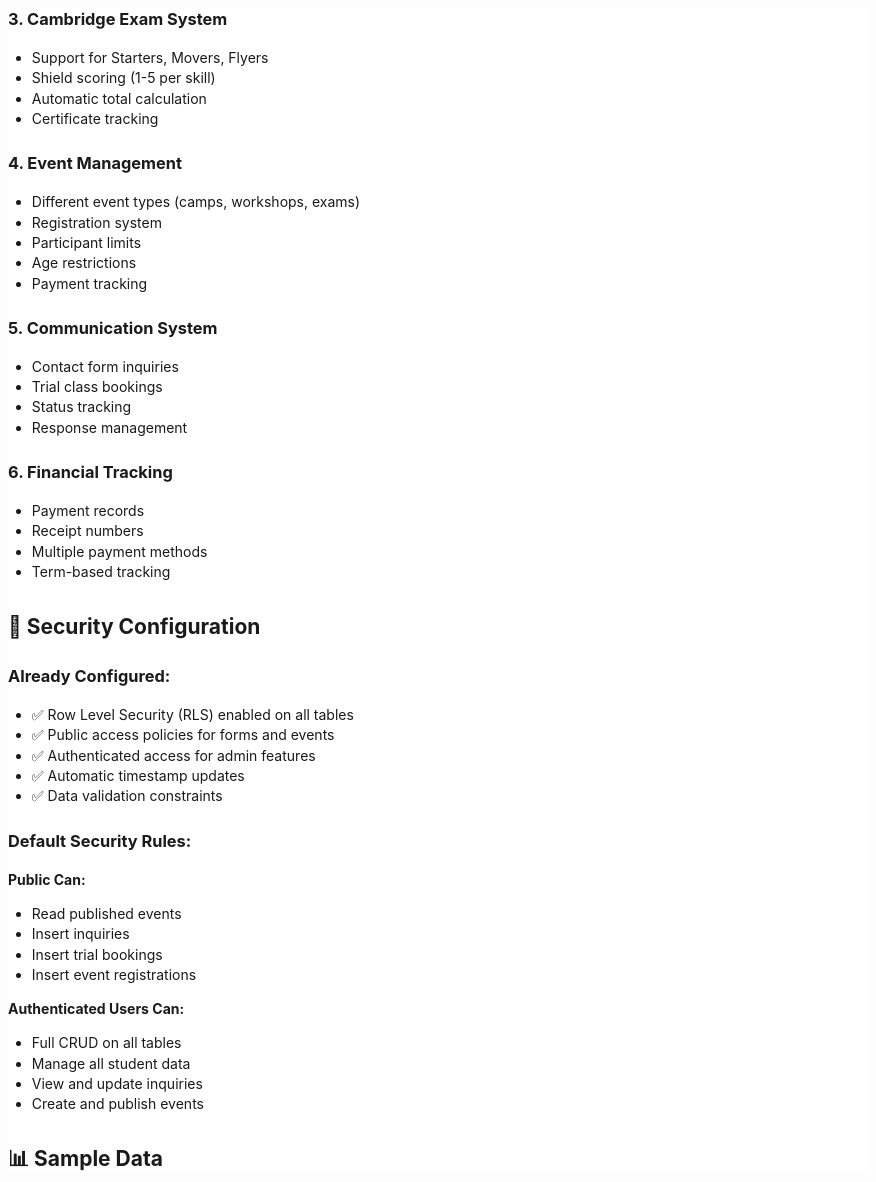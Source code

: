 ### 3. Cambridge Exam System
- Support for Starters, Movers, Flyers
- Shield scoring (1-5 per skill)
- Automatic total calculation
- Certificate tracking

### 4. Event Management
- Different event types (camps, workshops, exams)
- Registration system
- Participant limits
- Age restrictions
- Payment tracking

### 5. Communication System
- Contact form inquiries
- Trial class bookings
- Status tracking
- Response management

### 6. Financial Tracking
- Payment records
- Receipt numbers
- Multiple payment methods
- Term-based tracking

## 🔐 Security Configuration

### Already Configured:
- ✅ Row Level Security (RLS) enabled on all tables
- ✅ Public access policies for forms and events
- ✅ Authenticated access for admin features
- ✅ Automatic timestamp updates
- ✅ Data validation constraints

### Default Security Rules:

**Public Can:**
- Read published events
- Insert inquiries
- Insert trial bookings
- Insert event registrations

**Authenticated Users Can:**
- Full CRUD on all tables
- Manage all student data
- View and update inquiries
- Create and publish events

## 📊 Sample Data
